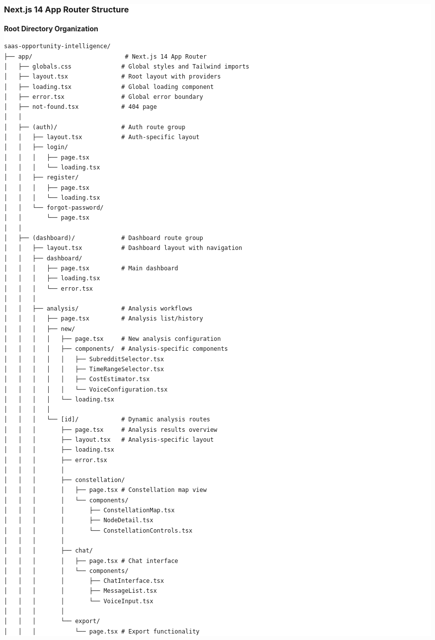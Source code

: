 ### Next.js 14 App Router Structure

**Root Directory Organization**
```
saas-opportunity-intelligence/
├── app/                          # Next.js 14 App Router
│   ├── globals.css              # Global styles and Tailwind imports
│   ├── layout.tsx               # Root layout with providers
│   ├── loading.tsx              # Global loading component
│   ├── error.tsx                # Global error boundary
│   ├── not-found.tsx            # 404 page
│   │
│   ├── (auth)/                  # Auth route group
│   │   ├── layout.tsx           # Auth-specific layout
│   │   ├── login/
│   │   │   ├── page.tsx
│   │   │   └── loading.tsx
│   │   ├── register/
│   │   │   ├── page.tsx
│   │   │   └── loading.tsx
│   │   └── forgot-password/
│   │       └── page.tsx
│   │
│   ├── (dashboard)/             # Dashboard route group
│   │   ├── layout.tsx           # Dashboard layout with navigation
│   │   ├── dashboard/
│   │   │   ├── page.tsx         # Main dashboard
│   │   │   ├── loading.tsx
│   │   │   └── error.tsx
│   │   │
│   │   ├── analysis/            # Analysis workflows
│   │   │   ├── page.tsx         # Analysis list/history
│   │   │   ├── new/
│   │   │   │   ├── page.tsx     # New analysis configuration
│   │   │   │   ├── components/  # Analysis-specific components
│   │   │   │   │   ├── SubredditSelector.tsx
│   │   │   │   │   ├── TimeRangeSelector.tsx
│   │   │   │   │   ├── CostEstimator.tsx
│   │   │   │   │   └── VoiceConfiguration.tsx
│   │   │   │   └── loading.tsx
│   │   │   │
│   │   │   └── [id]/            # Dynamic analysis routes
│   │   │       ├── page.tsx     # Analysis results overview
│   │   │       ├── layout.tsx   # Analysis-specific layout
│   │   │       ├── loading.tsx
│   │   │       ├── error.tsx
│   │   │       │
│   │   │       ├── constellation/
│   │   │       │   ├── page.tsx # Constellation map view
│   │   │       │   └── components/
│   │   │       │       ├── ConstellationMap.tsx
│   │   │       │       ├── NodeDetail.tsx
│   │   │       │       └── ConstellationControls.tsx
│   │   │       │
│   │   │       ├── chat/
│   │   │       │   ├── page.tsx # Chat interface
│   │   │       │   └── components/
│   │   │       │       ├── ChatInterface.tsx
│   │   │       │       ├── MessageList.tsx
│   │   │       │       └── VoiceInput.tsx
│   │   │       │
│   │   │       └── export/
│   │   │           └── page.tsx # Export functionality
```